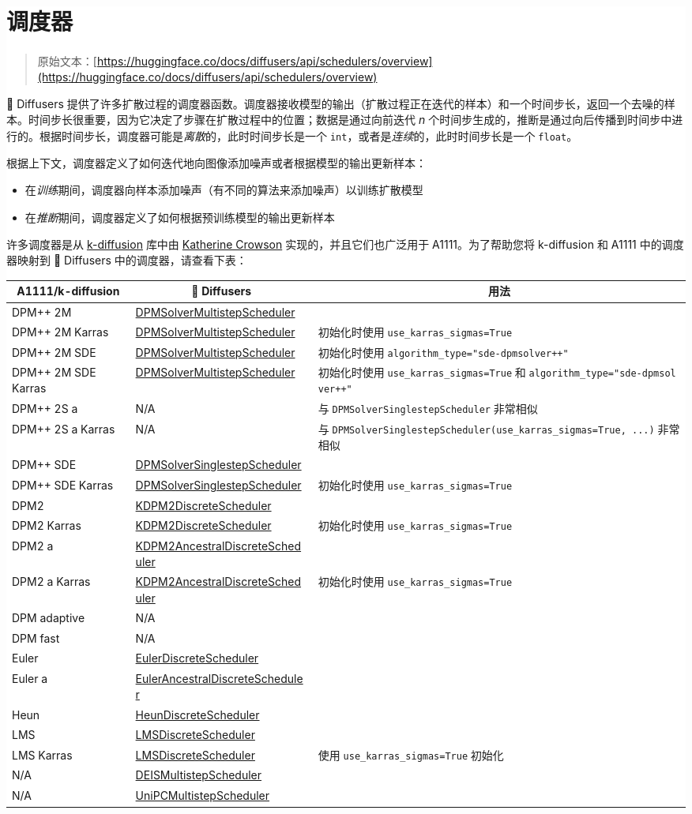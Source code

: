 # 调度器

> 原始文本：[https://huggingface.co/docs/diffusers/api/schedulers/overview](https://huggingface.co/docs/diffusers/api/schedulers/overview)

🤗 Diffusers 提供了许多扩散过程的调度器函数。调度器接收模型的输出（扩散过程正在迭代的样本）和一个时间步长，返回一个去噪的样本。时间步长很重要，因为它决定了步骤在扩散过程中的位置；数据是通过向前迭代 *n* 个时间步生成的，推断是通过向后传播到时间步中进行的。根据时间步长，调度器可能是*离散*的，此时时间步长是一个 `int`，或者是*连续*的，此时时间步长是一个 `float`。

根据上下文，调度器定义了如何迭代地向图像添加噪声或者根据模型的输出更新样本：

+   在*训练*期间，调度器向样本添加噪声（有不同的算法来添加噪声）以训练扩散模型

+   在*推断*期间，调度器定义了如何根据预训练模型的输出更新样本

许多调度器是从 [k-diffusion](https://github.com/crowsonkb/k-diffusion) 库中由 [Katherine Crowson](https://github.com/crowsonkb/) 实现的，并且它们也广泛用于 A1111。为了帮助您将 k-diffusion 和 A1111 中的调度器映射到 🤗 Diffusers 中的调度器，请查看下表：

| A1111/k-diffusion | 🤗 Diffusers | 用法 |
| --- | --- | --- |
| DPM++ 2M | [DPMSolverMultistepScheduler](/docs/diffusers/v0.26.3/en/api/schedulers/multistep_dpm_solver#diffusers.DPMSolverMultistepScheduler) |  |
| DPM++ 2M Karras | [DPMSolverMultistepScheduler](/docs/diffusers/v0.26.3/en/api/schedulers/multistep_dpm_solver#diffusers.DPMSolverMultistepScheduler) | 初始化时使用 `use_karras_sigmas=True` |
| DPM++ 2M SDE | [DPMSolverMultistepScheduler](/docs/diffusers/v0.26.3/en/api/schedulers/multistep_dpm_solver#diffusers.DPMSolverMultistepScheduler) | 初始化时使用 `algorithm_type="sde-dpmsolver++"` |
| DPM++ 2M SDE Karras | [DPMSolverMultistepScheduler](/docs/diffusers/v0.26.3/en/api/schedulers/multistep_dpm_solver#diffusers.DPMSolverMultistepScheduler) | 初始化时使用 `use_karras_sigmas=True` 和 `algorithm_type="sde-dpmsolver++"` |
| DPM++ 2S a | N/A | 与 `DPMSolverSinglestepScheduler` 非常相似 |
| DPM++ 2S a Karras | N/A | 与 `DPMSolverSinglestepScheduler(use_karras_sigmas=True, ...)` 非常相似 |
| DPM++ SDE | [DPMSolverSinglestepScheduler](/docs/diffusers/v0.26.3/en/api/schedulers/singlestep_dpm_solver#diffusers.DPMSolverSinglestepScheduler) |  |
| DPM++ SDE Karras | [DPMSolverSinglestepScheduler](/docs/diffusers/v0.26.3/en/api/schedulers/singlestep_dpm_solver#diffusers.DPMSolverSinglestepScheduler) | 初始化时使用 `use_karras_sigmas=True` |
| DPM2 | [KDPM2DiscreteScheduler](/docs/diffusers/v0.26.3/en/api/schedulers/dpm_discrete#diffusers.KDPM2DiscreteScheduler) |  |
| DPM2 Karras | [KDPM2DiscreteScheduler](/docs/diffusers/v0.26.3/en/api/schedulers/dpm_discrete#diffusers.KDPM2DiscreteScheduler) | 初始化时使用 `use_karras_sigmas=True` |
| DPM2 a | [KDPM2AncestralDiscreteScheduler](/docs/diffusers/v0.26.3/en/api/schedulers/dpm_discrete_ancestral#diffusers.KDPM2AncestralDiscreteScheduler) |  |
| DPM2 a Karras | [KDPM2AncestralDiscreteScheduler](/docs/diffusers/v0.26.3/en/api/schedulers/dpm_discrete_ancestral#diffusers.KDPM2AncestralDiscreteScheduler) | 初始化时使用 `use_karras_sigmas=True` |
| DPM adaptive | N/A |  |
| DPM fast | N/A |  |
| Euler | [EulerDiscreteScheduler](/docs/diffusers/v0.26.3/en/api/schedulers/euler#diffusers.EulerDiscreteScheduler) |  |
| Euler a | [EulerAncestralDiscreteScheduler](/docs/diffusers/v0.26.3/en/api/schedulers/euler_ancestral#diffusers.EulerAncestralDiscreteScheduler) |  |
| Heun | [HeunDiscreteScheduler](/docs/diffusers/v0.26.3/en/api/schedulers/heun#diffusers.HeunDiscreteScheduler) |  |
| LMS | [LMSDiscreteScheduler](/docs/diffusers/v0.26.3/en/api/schedulers/lms_discrete#diffusers.LMSDiscreteScheduler) |  |
| LMS Karras | [LMSDiscreteScheduler](/docs/diffusers/v0.26.3/en/api/schedulers/lms_discrete#diffusers.LMSDiscreteScheduler) | 使用 `use_karras_sigmas=True` 初始化 |
| N/A | [DEISMultistepScheduler](/docs/diffusers/v0.26.3/en/api/schedulers/deis#diffusers.DEISMultistepScheduler) |  |
| N/A | [UniPCMultistepScheduler](/docs/diffusers/v0.26.3/en/api/schedulers/unipc#diffusers.UniPCMultistepScheduler) |  |
